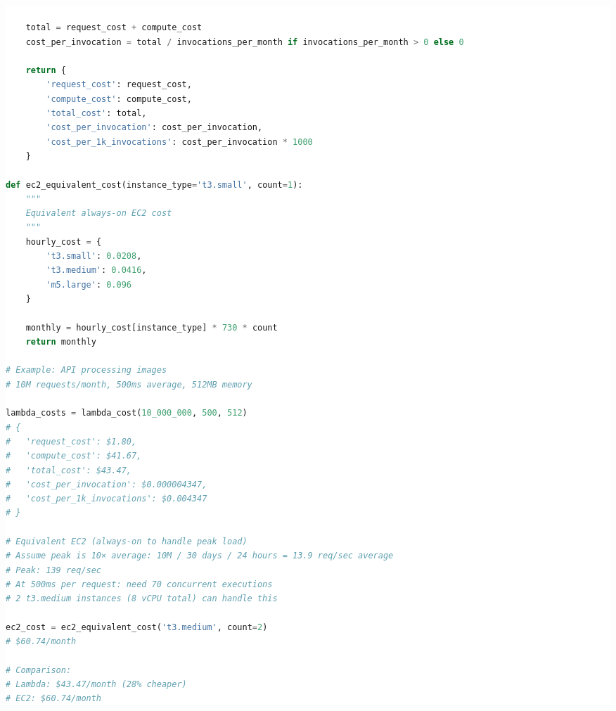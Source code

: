 ```python

    total = request_cost + compute_cost
    cost_per_invocation = total / invocations_per_month if invocations_per_month > 0 else 0

    return {
        'request_cost': request_cost,
        'compute_cost': compute_cost,
        'total_cost': total,
        'cost_per_invocation': cost_per_invocation,
        'cost_per_1k_invocations': cost_per_invocation * 1000
    }

def ec2_equivalent_cost(instance_type='t3.small', count=1):
    """
    Equivalent always-on EC2 cost
    """
    hourly_cost = {
        't3.small': 0.0208,
        't3.medium': 0.0416,
        'm5.large': 0.096
    }

    monthly = hourly_cost[instance_type] * 730 * count
    return monthly

# Example: API processing images
# 10M requests/month, 500ms average, 512MB memory

lambda_costs = lambda_cost(10_000_000, 500, 512)
# {
#   'request_cost': $1.80,
#   'compute_cost': $41.67,
#   'total_cost': $43.47,
#   'cost_per_invocation': $0.000004347,
#   'cost_per_1k_invocations': $0.004347
# }

# Equivalent EC2 (always-on to handle peak load)
# Assume peak is 10× average: 10M / 30 days / 24 hours = 13.9 req/sec average
# Peak: 139 req/sec
# At 500ms per request: need 70 concurrent executions
# 2 t3.medium instances (8 vCPU total) can handle this

ec2_cost = ec2_equivalent_cost('t3.medium', count=2)
# $60.74/month

# Comparison:
# Lambda: $43.47/month (28% cheaper)
# EC2: $60.74/month
```
